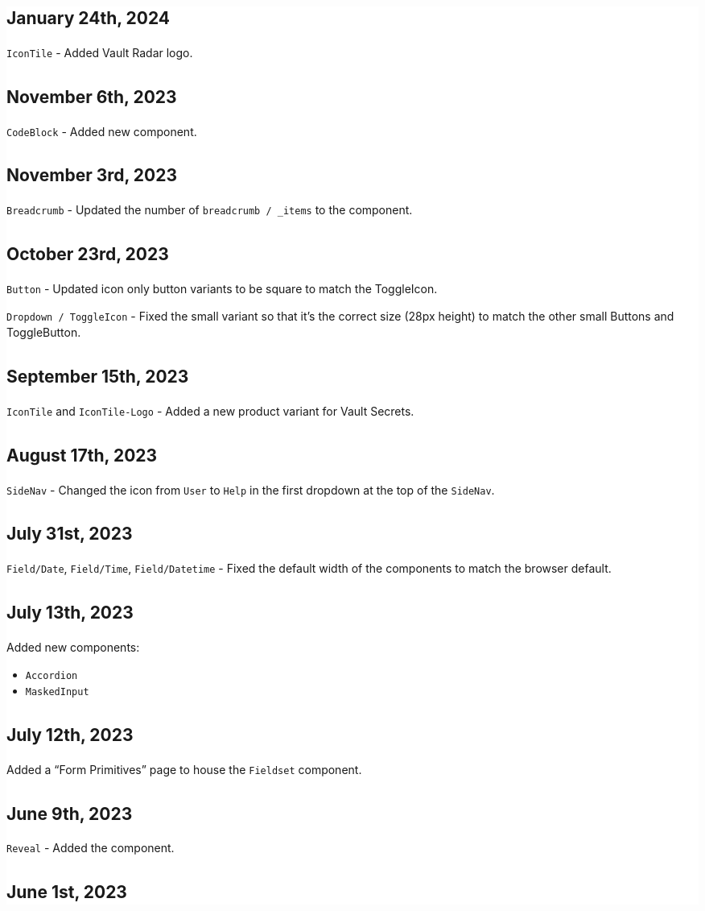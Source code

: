 ## January 24th, 2024

`IconTile` - Added Vault Radar logo.

## November 6th, 2023

`CodeBlock` - Added new component.

## November 3rd, 2023

`Breadcrumb` - Updated the number of `breadcrumb / _items` to the component.

## October 23rd, 2023

`Button` - Updated icon only button variants to be square to match the ToggleIcon.

`Dropdown / ToggleIcon` - Fixed the small variant so that it’s the correct size (28px height) to match the other small Buttons and ToggleButton.

## September 15th, 2023

`IconTile` and `IconTile-Logo` - Added a new product variant for Vault Secrets.

## August 17th, 2023

`SideNav` - Changed the icon from `User` to `Help` in the first dropdown at the top of the `SideNav`.

## July 31st, 2023

`Field/Date`, `Field/Time`, `Field/Datetime` - Fixed the default width of the components to match the browser default.

## July 13th, 2023

Added new components:

- `Accordion`
- `MaskedInput`

## July 12th, 2023

Added a “Form Primitives” page to house the `Fieldset` component.

## June 9th, 2023

`Reveal` - Added the component.

## June 1st, 2023
